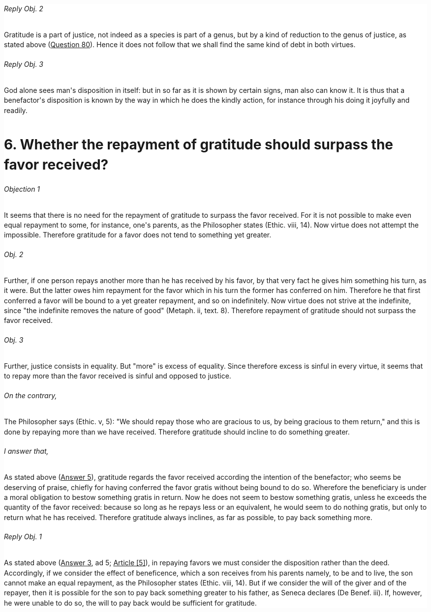 ###### Reply Obj. 2
Gratitude is a part of justice, not indeed as a species is part of a genus, but by a kind of reduction to the genus of justice, as stated above ([Question 80](../../64.%20Vices%20Opposed%20to%20Commutative%20Justice%20(18)/79.%20Parts%20of%20Justice%20(3)/80.%20Potential%20Parts%20of%20Justice%20(One%20Article).md)). Hence it does not follow that we shall find the same kind of debt in both virtues.  

###### Reply Obj. 3
God alone sees man's disposition in itself: but in so far as it is shown by certain signs, man also can know it. It is thus that a benefactor's disposition is known by the way in which he does the kindly action, for instance through his doing it joyfully and readily.  




# 6. Whether the repayment of gratitude should surpass the favor received? 

###### Objection 1
It seems that there is no need for the repayment of gratitude to surpass the favor received. For it is not possible to make even equal repayment to some, for instance, one's parents, as the Philosopher states (Ethic. viii, 14). Now virtue does not attempt the impossible. Therefore gratitude for a favor does not tend to something yet greater.  

###### Obj. 2
Further, if one person repays another more than he has received by his favor, by that very fact he gives him something his turn, as it were. But the latter owes him repayment for the favor which in his turn the former has conferred on him. Therefore he that first conferred a favor will be bound to a yet greater repayment, and so on indefinitely. Now virtue does not strive at the indefinite, since "the indefinite removes the nature of good" (Metaph. ii, text. 8). Therefore repayment of gratitude should not surpass the favor received.  

###### Obj. 3
Further, justice consists in equality. But "more" is excess of equality. Since therefore excess is sinful in every virtue, it seems that to repay more than the favor received is sinful and opposed to justice.  

###### On the contrary,
The Philosopher says (Ethic. v, 5): "We should repay those who are gracious to us, by being gracious to them return," and this is done by repaying more than we have received. Therefore gratitude should incline to do something greater.  

###### I answer that,
As stated above ([Answer 5](#5.%20Whether%20in%20giving%20thanks%20we%20should%20look%20at%20the%20benefactor's%20disposition%20or%20at%20the%20deed?%20)), gratitude regards the favor received according the intention of the benefactor; who seems be deserving of praise, chiefly for having conferred the favor gratis without being bound to do so. Wherefore the beneficiary is under a moral obligation to bestow something gratis in return. Now he does not seem to bestow something gratis, unless he exceeds the quantity of the favor received: because so long as he repays less or an equivalent, he would seem to do nothing gratis, but only to return what he has received. Therefore gratitude always inclines, as far as possible, to pay back something more.  

###### Reply Obj. 1
As stated above ([Answer 3](#3.%20Whether%20a%20man%20is%20bound%20to%20give%20thanks%20to%20every%20benefactor?%20), ad 5; [Article \[5\]](SS106.html#SSQ106A3A5THEP1)), in repaying favors we must consider the disposition rather than the deed. Accordingly, if we consider the effect of beneficence, which a son receives from his parents namely, to be and to live, the son cannot make an equal repayment, as the Philosopher states (Ethic. viii, 14). But if we consider the will of the giver and of the repayer, then it is possible for the son to pay back something greater to his father, as Seneca declares (De Benef. iii). If, however, he were unable to do so, the will to pay back would be sufficient for gratitude.  
